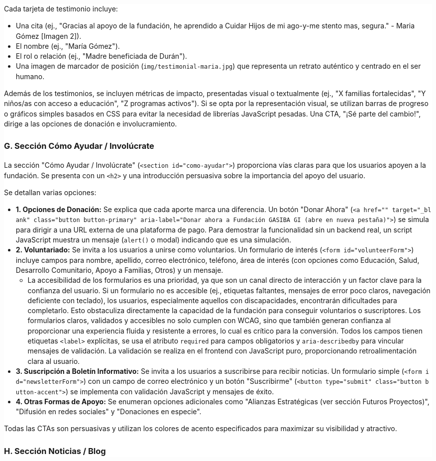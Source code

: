 Cada tarjeta de testimonio incluye:

* Una cita (ej., "Gracias al apoyo de la fundación, he aprendido a Cuidar Hijos de mi ago-y-me stento mas, segura." \- Maria Gómez \[Imagen 2\]).  
* El nombre (ej., "María Gómez").  
* El rol o relación (ej., "Madre beneficiada de Durán").  
* Una imagen de marcador de posición (`img/testimonial-maria.jpg`) que representa un retrato auténtico y centrado en el ser humano.

Además de los testimonios, se incluyen métricas de impacto, presentadas visual o textualmente (ej., "X familias fortalecidas", "Y niños/as con acceso a educación", "Z programas activos"). Si se opta por la representación visual, se utilizan barras de progreso o gráficos simples basados en CSS para evitar la necesidad de librerías JavaScript pesadas. Una CTA, "¡Sé parte del cambio\!", dirige a las opciones de donación e involucramiento.

### **G. Sección Cómo Ayudar / Involúcrate**

La sección "Cómo Ayudar / Involúcrate" (`<section id="como-ayudar">`) proporciona vías claras para que los usuarios apoyen a la fundación. Se presenta con un `<h2>` y una introducción persuasiva sobre la importancia del apoyo del usuario.

Se detallan varias opciones:

* **1\. Opciones de Donación:** Se explica que cada aporte marca una diferencia. Un botón "Donar Ahora" (`<a href="" target="_blank" class="button button-primary" aria-label="Donar ahora a Fundación GASIBA GI (abre en nueva pestaña)">`) se simula para dirigir a una URL externa de una plataforma de pago. Para demostrar la funcionalidad sin un backend real, un script JavaScript muestra un mensaje (`alert()` o modal) indicando que es una simulación.  
* **2\. Voluntariado:** Se invita a los usuarios a unirse como voluntarios. Un formulario de interés (`<form id="volunteerForm">`) incluye campos para nombre, apellido, correo electrónico, teléfono, área de interés (con opciones como Educación, Salud, Desarrollo Comunitario, Apoyo a Familias, Otros) y un mensaje.  
  * La accesibilidad de los formularios es una prioridad, ya que son un canal directo de interacción y un factor clave para la confianza del usuario. Si un formulario no es accesible (ej., etiquetas faltantes, mensajes de error poco claros, navegación deficiente con teclado), los usuarios, especialmente aquellos con discapacidades, encontrarán dificultades para completarlo. Esto obstaculiza directamente la capacidad de la fundación para conseguir voluntarios o suscriptores. Los formularios claros, validados y accesibles no solo cumplen con WCAG, sino que también generan confianza al proporcionar una experiencia fluida y resistente a errores, lo cual es crítico para la conversión. Todos los campos tienen etiquetas `<label>` explícitas, se usa el atributo `required` para campos obligatorios y `aria-describedby` para vincular mensajes de validación. La validación se realiza en el frontend con JavaScript puro, proporcionando retroalimentación clara al usuario.  
* **3\. Suscripción a Boletín Informativo:** Se invita a los usuarios a suscribirse para recibir noticias. Un formulario simple (`<form id="newsletterForm">`) con un campo de correo electrónico y un botón "Suscribirme" (`<button type="submit" class="button button-accent">`) se implementa con validación JavaScript y mensajes de éxito.  
* **4\. Otras Formas de Apoyo:** Se enumeran opciones adicionales como "Alianzas Estratégicas (ver sección Futuros Proyectos)", "Difusión en redes sociales" y "Donaciones en especie".

Todas las CTAs son persuasivas y utilizan los colores de acento especificados para maximizar su visibilidad y atractivo.

### **H. Sección Noticias / Blog**
